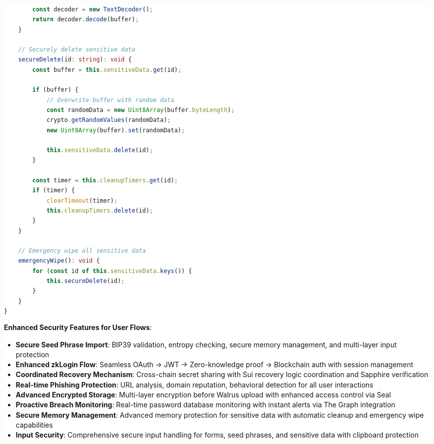 ```typescript
        const decoder = new TextDecoder();
        return decoder.decode(buffer);
    }

    // Securely delete sensitive data
    secureDelete(id: string): void {
        const buffer = this.sensitiveData.get(id);

        if (buffer) {
            // Overwrite buffer with random data
            const randomData = new Uint8Array(buffer.byteLength);
            crypto.getRandomValues(randomData);
            new Uint8Array(buffer).set(randomData);

            this.sensitiveData.delete(id);
        }

        const timer = this.cleanupTimers.get(id);
        if (timer) {
            clearTimeout(timer);
            this.cleanupTimers.delete(id);
        }
    }

    // Emergency wipe all sensitive data
    emergencyWipe(): void {
        for (const id of this.sensitiveData.keys()) {
            this.secureDelete(id);
        }
    }
}
```

**Enhanced Security Features for User Flows**:

- **Secure Seed Phrase Import**: BIP39 validation, entropy checking, secure memory management, and multi-layer input protection
- **Enhanced zkLogin Flow**: Seamless OAuth → JWT → Zero-knowledge proof → Blockchain auth with session management
- **Coordinated Recovery Mechanism**: Cross-chain secret sharing with Sui recovery logic coordination and Sapphire verification
- **Real-time Phishing Protection**: URL analysis, domain reputation, behavioral detection for all user interactions
- **Advanced Encrypted Storage**: Multi-layer encryption before Walrus upload with enhanced access control via Seal
- **Proactive Breach Monitoring**: Real-time password database monitoring with instant alerts via The Graph integration
- **Secure Memory Management**: Advanced memory protection for sensitive data with automatic cleanup and emergency wipe capabilities
- **Input Security**: Comprehensive secure input handling for forms, seed phrases, and sensitive data with clipboard protection
